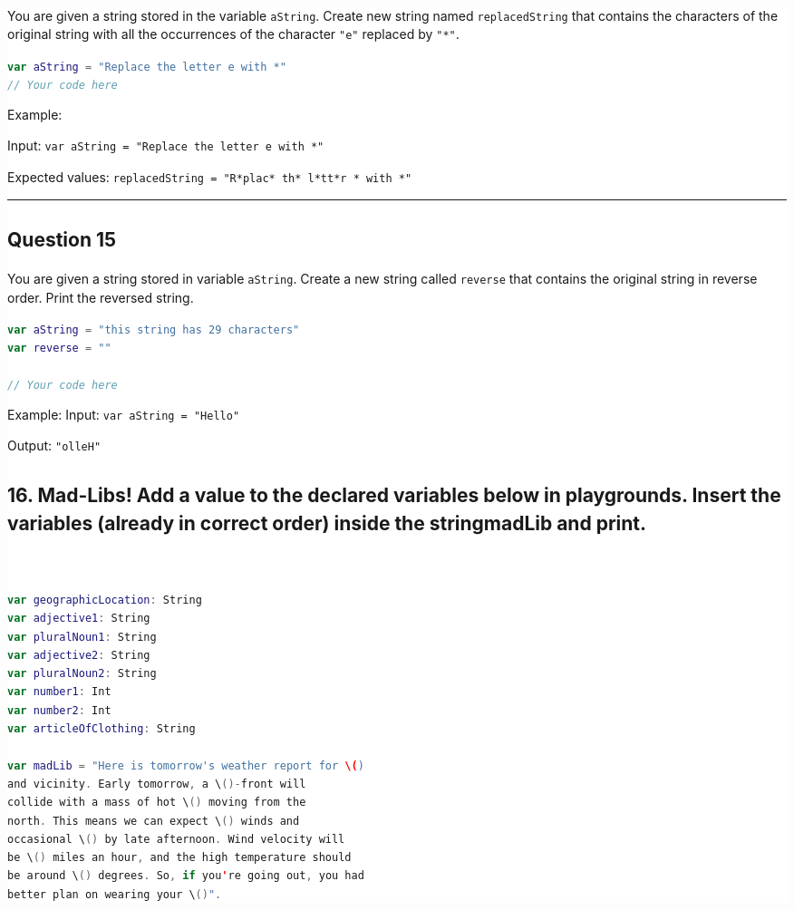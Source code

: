 You are given a string stored in the variable `aString`. Create new string named `replacedString` that contains the characters of the original string with all the occurrences of the character `"e"` replaced by `"*"`.

```swift
var aString = "Replace the letter e with *"
// Your code here
 ```

Example:

Input:
`var aString = "Replace the letter e with *"`

Expected values:
`replacedString = "R*plac* th* l*tt*r * with *"`

***
## Question 15

You are given a string stored in variable `aString`. Create a new string called `reverse` that contains the original string in reverse order. Print the reversed string.

```swift
var aString = "this string has 29 characters"
var reverse = ""

// Your code here
```

Example:
Input:
`var aString = "Hello"`

Output:
`"olleH"`


## 16. Mad-Libs! Add a value to the declared variables below in playgrounds. Insert the variables (already in correct order) inside the stringmadLib and print. 

```swift


var geographicLocation: String
var adjective1: String
var pluralNoun1: String
var adjective2: String
var pluralNoun2: String
var number1: Int
var number2: Int
var articleOfClothing: String

var madLib = "Here is tomorrow's weather report for \()
and vicinity. Early tomorrow, a \()-front will
collide with a mass of hot \() moving from the
north. This means we can expect \() winds and
occasional \() by late afternoon. Wind velocity will
be \() miles an hour, and the high temperature should
be around \() degrees. So, if you're going out, you had
better plan on wearing your \()".
```
